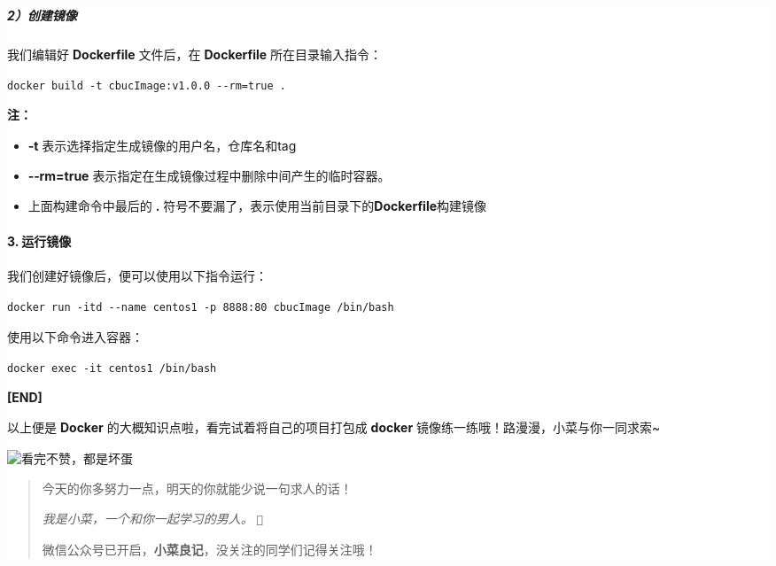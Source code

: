 ##### 2）**创建镜像**

我们编辑好 **Dockerfile** 文件后，在 **Dockerfile** 所在目录输入指令：

```shell
docker build ‐t cbucImage:v1.0.0 ‐‐rm=true .
```

**注：**

- **‐t** 表示选择指定生成镜像的用户名，仓库名和tag
- **‐‐rm=true** 表示指定在生成镜像过程中删除中间产生的临时容器。

- 上面构建命令中最后的 **.** 符号不要漏了，表示使用当前目录下的**Dockerfile**构建镜像

#### 3. 运行镜像

我们创建好镜像后，便可以使用以下指令运行：

```shell
docker run ‐itd ‐‐name centos1 ‐p 8888:80 cbucImage /bin/bash
```

使用以下命令进入容器：

```shell
docker exec -it centos1 /bin/bash
```



**[END]**



以上便是 **Docker** 的大概知识点啦，看完试着将自己的项目打包成 **docker** 镜像练一练哦！路漫漫，小菜与你一同求索~ 

![看完不赞，都是坏蛋](https://imgconvert.csdnimg.cn/aHR0cHM6Ly93d3cuNTJkb3V0dS5jbi9zdGF0aWMvdGVtcC9waWMvOWJkNjhkMTUwZjA3ODdjNTYwYTQzOWRhMzU5YTU4MGEucG5n?x-oss-process=image/format,png#pic_center)
> 今天的你多努力一点，明天的你就能少说一句求人的话！
>
> *我是小菜，一个和你一起学习的男人。* `💋`
>
>
> 微信公众号已开启，**小菜良记**，没关注的同学们记得关注哦！